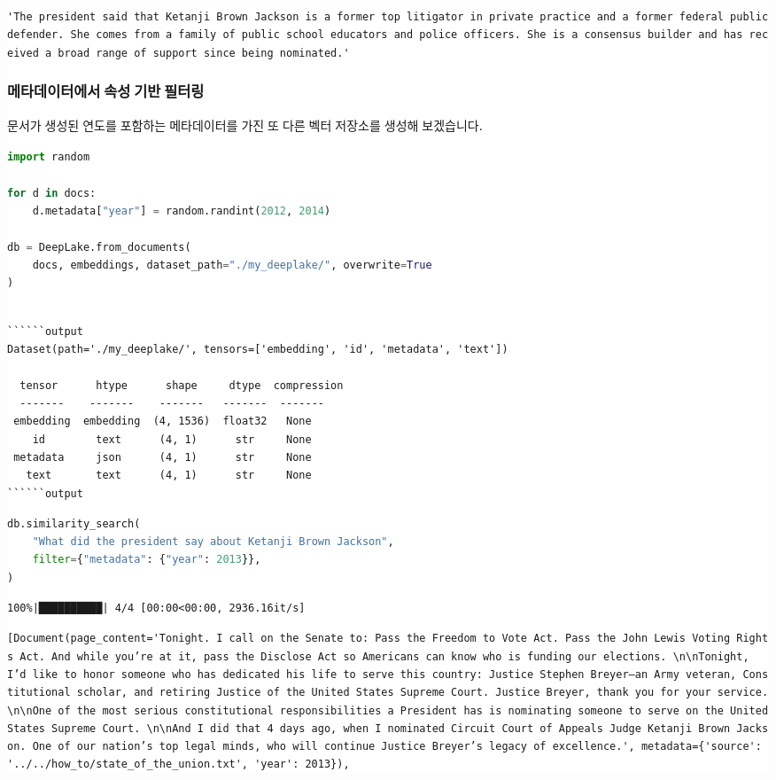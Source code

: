 
```output
'The president said that Ketanji Brown Jackson is a former top litigator in private practice and a former federal public defender. She comes from a family of public school educators and police officers. She is a consensus builder and has received a broad range of support since being nominated.'
```


### 메타데이터에서 속성 기반 필터링

문서가 생성된 연도를 포함하는 메타데이터를 가진 또 다른 벡터 저장소를 생성해 보겠습니다.

```python
import random

for d in docs:
    d.metadata["year"] = random.randint(2012, 2014)

db = DeepLake.from_documents(
    docs, embeddings, dataset_path="./my_deeplake/", overwrite=True
)
```

```output

``````output
Dataset(path='./my_deeplake/', tensors=['embedding', 'id', 'metadata', 'text'])

  tensor      htype      shape     dtype  compression
  -------    -------    -------   -------  ------- 
 embedding  embedding  (4, 1536)  float32   None   
    id        text      (4, 1)      str     None   
 metadata     json      (4, 1)      str     None   
   text       text      (4, 1)      str     None
``````output

```


```python
db.similarity_search(
    "What did the president say about Ketanji Brown Jackson",
    filter={"metadata": {"year": 2013}},
)
```

```output
100%|██████████| 4/4 [00:00<00:00, 2936.16it/s]
```


```output
[Document(page_content='Tonight. I call on the Senate to: Pass the Freedom to Vote Act. Pass the John Lewis Voting Rights Act. And while you’re at it, pass the Disclose Act so Americans can know who is funding our elections. \n\nTonight, I’d like to honor someone who has dedicated his life to serve this country: Justice Stephen Breyer—an Army veteran, Constitutional scholar, and retiring Justice of the United States Supreme Court. Justice Breyer, thank you for your service. \n\nOne of the most serious constitutional responsibilities a President has is nominating someone to serve on the United States Supreme Court. \n\nAnd I did that 4 days ago, when I nominated Circuit Court of Appeals Judge Ketanji Brown Jackson. One of our nation’s top legal minds, who will continue Justice Breyer’s legacy of excellence.', metadata={'source': '../../how_to/state_of_the_union.txt', 'year': 2013}),
```